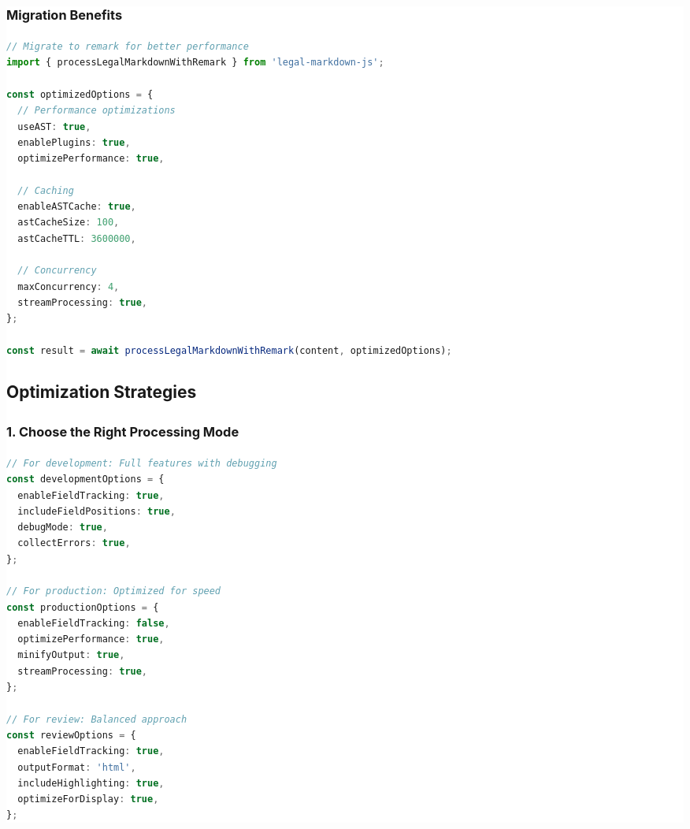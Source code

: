 ```typescript
```

### Migration Benefits

```typescript
// Migrate to remark for better performance
import { processLegalMarkdownWithRemark } from 'legal-markdown-js';

const optimizedOptions = {
  // Performance optimizations
  useAST: true,
  enablePlugins: true,
  optimizePerformance: true,

  // Caching
  enableASTCache: true,
  astCacheSize: 100,
  astCacheTTL: 3600000,

  // Concurrency
  maxConcurrency: 4,
  streamProcessing: true,
};

const result = await processLegalMarkdownWithRemark(content, optimizedOptions);
```

## Optimization Strategies

### 1. Choose the Right Processing Mode

```typescript
// For development: Full features with debugging
const developmentOptions = {
  enableFieldTracking: true,
  includeFieldPositions: true,
  debugMode: true,
  collectErrors: true,
};

// For production: Optimized for speed
const productionOptions = {
  enableFieldTracking: false,
  optimizePerformance: true,
  minifyOutput: true,
  streamProcessing: true,
};

// For review: Balanced approach
const reviewOptions = {
  enableFieldTracking: true,
  outputFormat: 'html',
  includeHighlighting: true,
  optimizeForDisplay: true,
};
```
